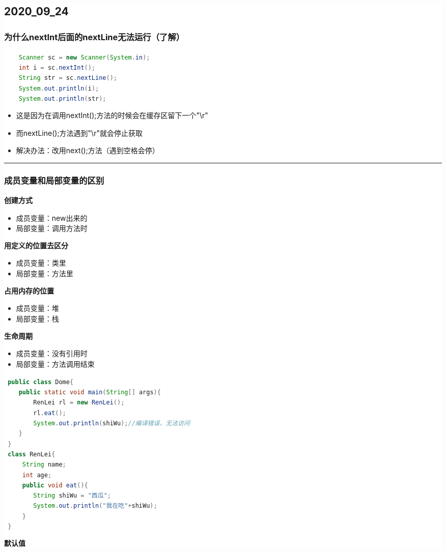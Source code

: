 ## 2020_09_24

### 为什么nextInt后面的nextLine无法运行（了解）

```java
	Scanner sc = new Scanner(System.in);
	int i = sc.nextInt();
	String str = sc.nextLine();
	System.out.println(i);
	System.out.println(str);
```
* 这是因为在调用nextInt();方法的时候会在缓存区留下一个"\r"

* 而nextLine();方法遇到"\r"就会停止获取
* 解决办法：改用next();方法（遇到空格会停）

---

### 成员变量和局部变量的区别

**创建方式**

- 成员变量：new出来的
- 局部变量：调用方法时

**用定义的位置去区分**

- 成员变量：类里
- 局部变量：方法里

**占用内存的位置**

- 成员变量：堆
- 局部变量：栈

**生命周期**

* 成员变量：没有引用时
* 局部变量：方法调用结束

```java
 public class Dome{
	public static void main(String[] args){
		RenLei rl = new RenLei();
		rl.eat();
		System.out.println(shiWu);//编译错误，无法访问
	}
 }
 class RenLei{
	 String name;
	 int age;
	 public void eat(){
		String shiWu = "西瓜";
		System.out.println("我在吃"+shiWu);
	 }
 }
```
**默认值**
